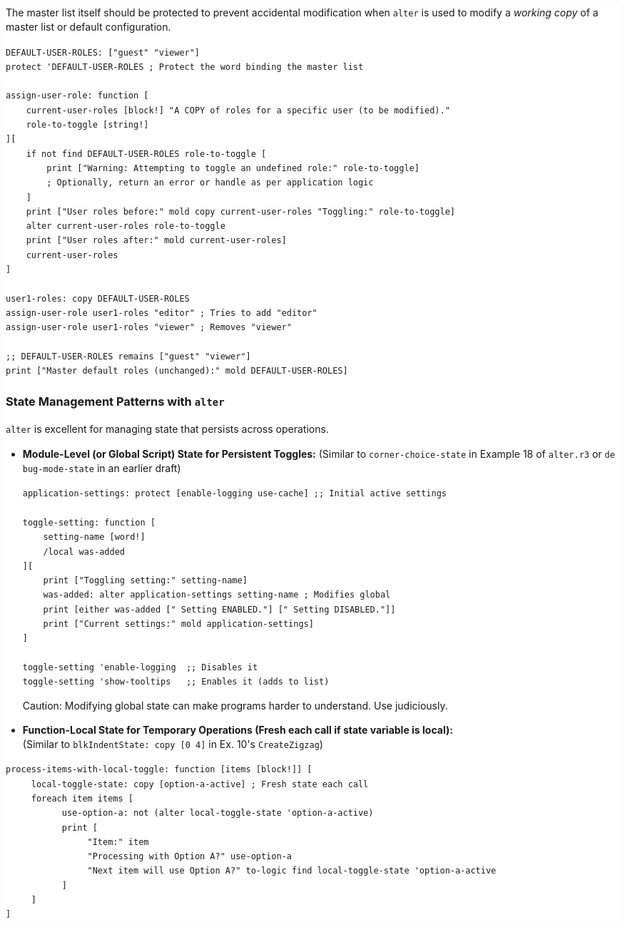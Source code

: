 The master list itself should be protected to prevent accidental modification when `alter` is used to modify a *working copy* of a master list or default configuration.
```rebol
DEFAULT-USER-ROLES: ["guest" "viewer"]
protect 'DEFAULT-USER-ROLES ; Protect the word binding the master list

assign-user-role: function [
    current-user-roles [block!] "A COPY of roles for a specific user (to be modified)."
    role-to-toggle [string!]
][
    if not find DEFAULT-USER-ROLES role-to-toggle [
        print ["Warning: Attempting to toggle an undefined role:" role-to-toggle]
        ; Optionally, return an error or handle as per application logic
    ]
    print ["User roles before:" mold copy current-user-roles "Toggling:" role-to-toggle]
    alter current-user-roles role-to-toggle
    print ["User roles after:" mold current-user-roles]
    current-user-roles
]

user1-roles: copy DEFAULT-USER-ROLES
assign-user-role user1-roles "editor" ; Tries to add "editor"
assign-user-role user1-roles "viewer" ; Removes "viewer"

;; DEFAULT-USER-ROLES remains ["guest" "viewer"]
print ["Master default roles (unchanged):" mold DEFAULT-USER-ROLES]
```
### State Management Patterns with `alter`
`alter` is excellent for managing state that persists across operations.

- **Module-Level (or Global Script) State for Persistent Toggles:**
    (Similar to `corner-choice-state` in Example 18 of `alter.r3` or `debug-mode-state` in an earlier draft)
    ```rebol
    application-settings: protect [enable-logging use-cache] ;; Initial active settings
    
    toggle-setting: function [
        setting-name [word!]
        /local was-added
    ][
        print ["Toggling setting:" setting-name]
        was-added: alter application-settings setting-name ; Modifies global
        print [either was-added [" Setting ENABLED."] [" Setting DISABLED."]]
        print ["Current settings:" mold application-settings]
    ]

    toggle-setting 'enable-logging  ;; Disables it
    toggle-setting 'show-tooltips   ;; Enables it (adds to list)
    ```
    Caution: Modifying global state can make programs harder to understand.  Use judiciously.
    
- **Function-Local State for Temporary Operations (Fresh each call if state variable is local):**  
    (Similar to `blkIndentState: copy [0 4]` in Ex. 10's `CreateZigzag`)
 ```
 process-items-with-local-toggle: function [items [block!]] [
	  local-toggle-state: copy [option-a-active] ; Fresh state each call
	  foreach item items [
			use-option-a: not (alter local-toggle-state 'option-a-active)
			print [
				 "Item:" item
				 "Processing with Option A?" use-option-a
				 "Next item will use Option A?" to-logic find local-toggle-state 'option-a-active
			]
	  ]
 ]
 ```